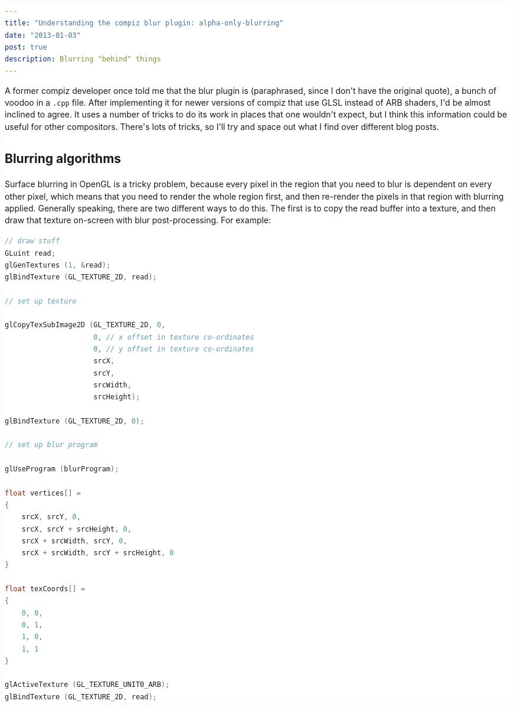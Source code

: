 ```yaml
---
title: "Understanding the compiz blur plugin: alpha-only-blurring"
date: "2013-01-03"
post: true
description: Blurring "behind" things
---
```


A former compiz developer once told me that the blur plugin is (paraphrased, since I don't have the original quote), a bunch of voodoo in a `.cpp` file. After implementing it for newer versions of compiz that use GLSL instead of ARB shaders, I'd be almost inclined to agree. It uses a number of tricks to do its work in places that one wouldn't expect, but I think this information could be useful for other compositors. There's lots of tricks, so I'll try and space out what I find over different blog posts.

## Blurring algorithms

Surface blurring in OpenGL is a tricky problem, because every pixel in the region that you need to blur is dependent on every other pixel, which means that you need to render the whole region first, and then re-render the pixels in that region with blurring applied. Generally speaking, there are two different ways to do this. The first is to copy the read buffer into a texture, and then draw that texture on-screen with blur post-processing. For example:

```cpp
// draw stuff
GLuint read;
glGenTextures (1, &read);
glBindTexture (GL_TEXTURE_2D, read);

// set up texture

glCopyTexSubImage2D (GL_TEXTURE_2D, 0,
                     0, // x offset in texture co-ordinates
                     0, // y offset in texture co-ordinates
                     srcX,
                     srcY,
                     srcWidth,
                     srcHeight);

glBindTexture (GL_TEXTURE_2D, 0);

// set up blur program

glUseProgram (blurProgram);

float vertices[] =
{
    srcX, srcY, 0,
    srcX, srcY + srcHeight, 0,
    srcX + srcWidth, srcY, 0,
    srcX + srcWidth, srcY + srcHeight, 0
}

float texCoords[] =
{
    0, 0,
    0, 1,
    1, 0,
    1, 1
}

glActiveTexture (GL_TEXTURE_UNIT0_ARB);
glBindTexture (GL_TEXTURE_2D, read);
```